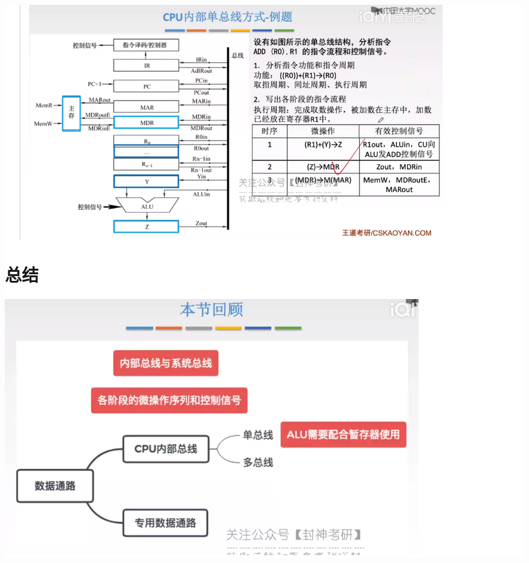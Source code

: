 > <img src="(计算机组成原理-中央处理器).assets/image-20221219183956903.png" alt="image-20221219183956903" style="zoom:67%;" /> 
>
> 





# 总结

<img src="(计算机组成原理-中央处理器).assets/image-20221219184056825.png" alt="image-20221219184056825" style="zoom:67%;" /> 
